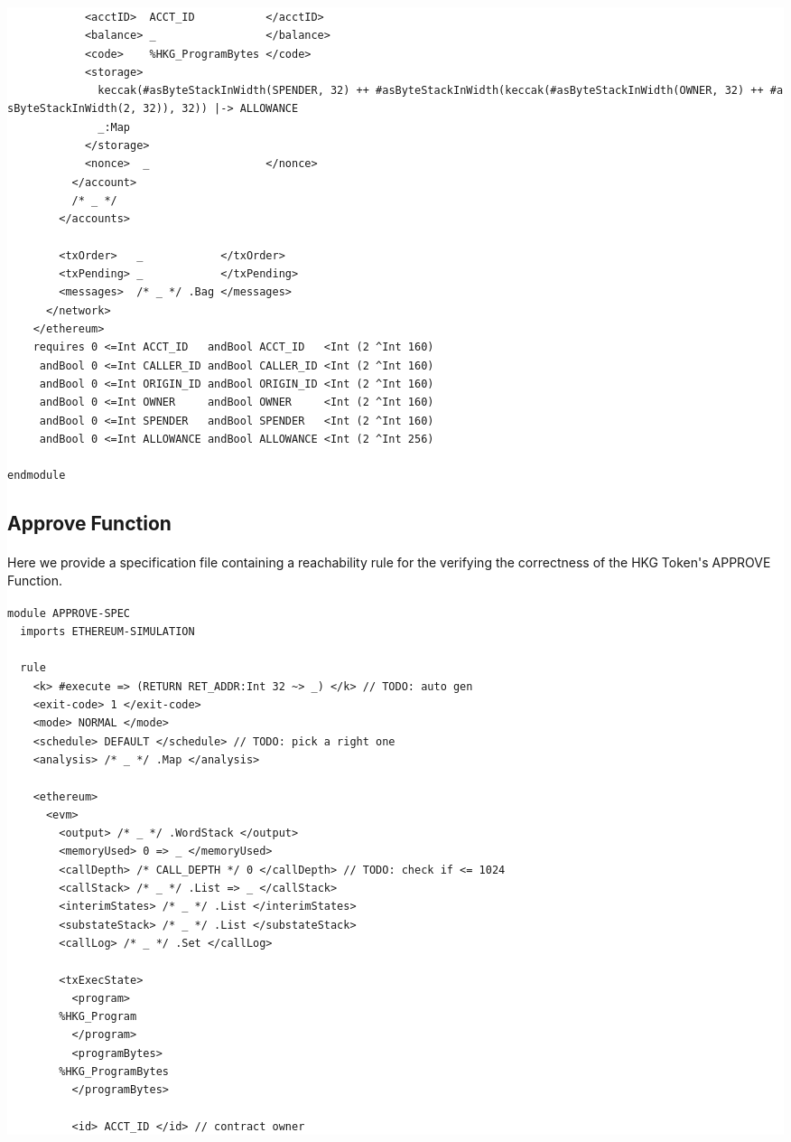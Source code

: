 ```{.k .allowance}
            <acctID>  ACCT_ID           </acctID>
            <balance> _                 </balance>
            <code>    %HKG_ProgramBytes </code>
            <storage>
              keccak(#asByteStackInWidth(SPENDER, 32) ++ #asByteStackInWidth(keccak(#asByteStackInWidth(OWNER, 32) ++ #asByteStackInWidth(2, 32)), 32)) |-> ALLOWANCE
              _:Map
            </storage>
            <nonce>  _                  </nonce>
          </account>
          /* _ */
        </accounts>

        <txOrder>   _            </txOrder>
        <txPending> _            </txPending>
        <messages>  /* _ */ .Bag </messages>
      </network>
    </ethereum>
    requires 0 <=Int ACCT_ID   andBool ACCT_ID   <Int (2 ^Int 160)
     andBool 0 <=Int CALLER_ID andBool CALLER_ID <Int (2 ^Int 160)
     andBool 0 <=Int ORIGIN_ID andBool ORIGIN_ID <Int (2 ^Int 160)
     andBool 0 <=Int OWNER     andBool OWNER     <Int (2 ^Int 160)
     andBool 0 <=Int SPENDER   andBool SPENDER   <Int (2 ^Int 160)
     andBool 0 <=Int ALLOWANCE andBool ALLOWANCE <Int (2 ^Int 256)

endmodule
```

Approve Function
----------------

Here we provide a specification file containing a reachability rule for the verifying the correctness of the HKG Token's APPROVE Function.

```{.k .approve}
module APPROVE-SPEC
  imports ETHEREUM-SIMULATION

  rule
    <k> #execute => (RETURN RET_ADDR:Int 32 ~> _) </k> // TODO: auto gen
    <exit-code> 1 </exit-code>
    <mode> NORMAL </mode>
    <schedule> DEFAULT </schedule> // TODO: pick a right one
    <analysis> /* _ */ .Map </analysis>

    <ethereum>
      <evm>
        <output> /* _ */ .WordStack </output>
        <memoryUsed> 0 => _ </memoryUsed>
        <callDepth> /* CALL_DEPTH */ 0 </callDepth> // TODO: check if <= 1024
        <callStack> /* _ */ .List => _ </callStack>
        <interimStates> /* _ */ .List </interimStates>
        <substateStack> /* _ */ .List </substateStack>
        <callLog> /* _ */ .Set </callLog>

        <txExecState>
          <program>
		%HKG_Program
          </program>
          <programBytes>
		%HKG_ProgramBytes
          </programBytes>

          <id> ACCT_ID </id> // contract owner
```